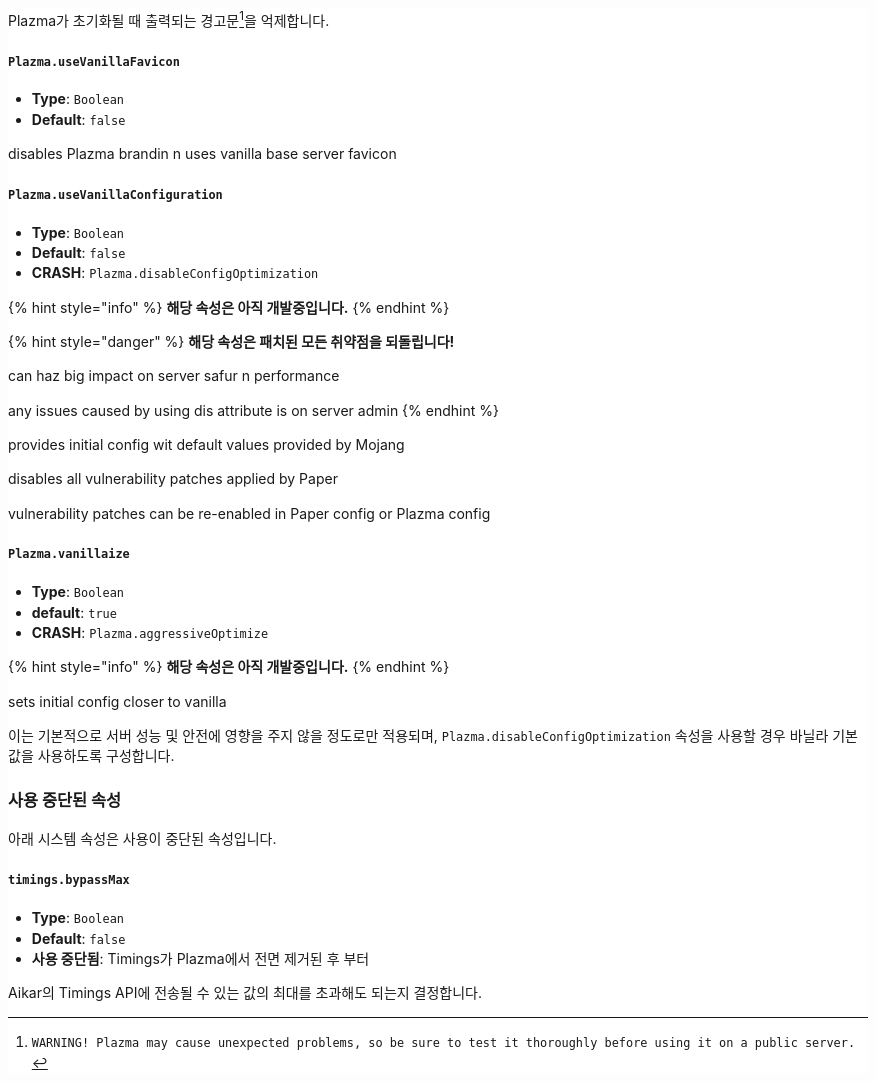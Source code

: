 Plazma가 초기화될 때 출력되는 경고문[^11]을 억제합니다.

#### `Plazma.useVanillaFavicon`

- **Type**: `Boolean`
- **Default**: `false`

disables Plazma brandin n uses vanilla base server favicon

#### `Plazma.useVanillaConfiguration`

- **Type**: `Boolean`
- **Default**: `false`
- **CRASH**: `Plazma.disableConfigOptimization`

{% hint style="info" %}
**해당 속성은 아직 개발중입니다.**
{% endhint %}

{% hint style="danger" %}
**해당 속성은 패치된 모든 취약점을 되돌립니다!**

can haz big impact on server safur n performance

any issues caused by using dis attribute is on server admin
{% endhint %}

provides initial config wit default values provided by Mojang

disables all vulnerability patches applied by Paper

vulnerability patches can be re-enabled in Paper config or Plazma config

#### `Plazma.vanillaize`

- **Type**: `Boolean`
- **default**: `true`
- **CRASH**: `Plazma.aggressiveOptimize`

{% hint style="info" %}
**해당 속성은 아직 개발중입니다.**
{% endhint %}

sets initial config closer to vanilla

이는 기본적으로 서버 성능 및 안전에 영향을 주지 않을 정도로만 적용되며, `Plazma.disableConfigOptimization` 속성을 사용할 경우 바닐라 기본값을 사용하도록 구성합니다.

### 사용 중단된 속성 <a href="#id-1.3" id="id-1.3"></a>

아래 시스템 속성은 사용이 중단된 속성입니다.

#### `timings.bypassMax`

- **Type**: `Boolean`
- **Default**: `false`
- **사용 중단됨**: Timings가 Plazma에서 전면 제거된 후 부터

Aikar의 Timings API에 전송될 수 있는 값의 최대를 초과해도 되는지 결정합니다.


[^1]: `java (...) -jar server.jar (...)`
[^2]: 덧붙여지는 위치에 따라 인수를 처리하는 위치가 변경됩니다.
[^3]: 예를 들어, `Plazma.iKnowWhatIAmDoing`을 `true`로 설정(활성화) 하려는 경우, `-DPlazma.iKnowWhatIAmDoing=true` 대신 `-DPlazma.iKnowWhatIAmDoing` 만 입력해도 동일하게 작동합니다.
[^4]: 예를 들어, `"-DPlazma.iKnowWhatIAmDoing"`
[^5]: 이벤트 감지기.
[^6]: 이벤트 감지기.
[^7]: 클라이언트.
[^8]: 심장 박동처럼 서버와 정상적으로 연결 되어 있음을 알리는 신호.
[^9]: Purpur의 AFK 추방 기능을 사용하면 자리를 비운 플레이어도 추방할 수 있습니다.
[^10]: 동기 청크 작성 체계, Sync Chunk Write System.
[^11]: `WARNING! Plazma may cause unexpected problems, so be sure to test it thoroughly before using it on a public server.`
[^12]: 게임에서 `월드 최적화` 도 이와 같은 원리로 동작합니다.
[^13]: `레벨 2` 이상의 관리자는 제외합니다.
[^14]: Internet Protocol, IP.